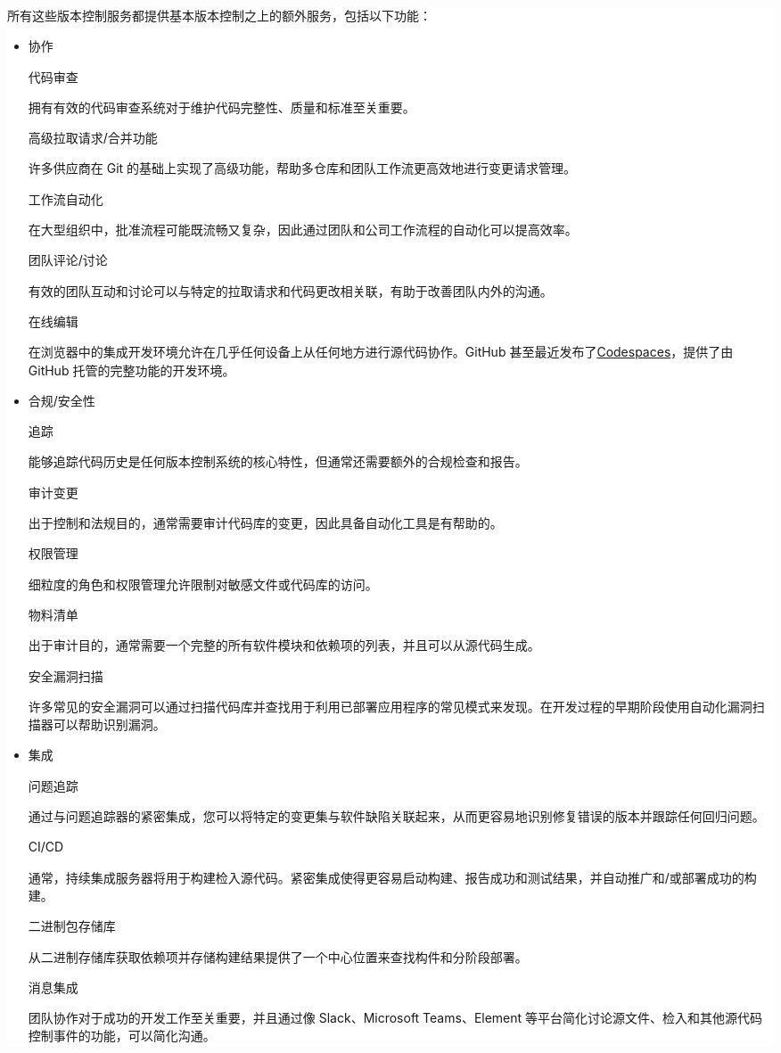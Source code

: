 所有这些版本控制服务都提供基本版本控制之上的额外服务，包括以下功能：

+   协作

    代码审查

    拥有有效的代码审查系统对于维护代码完整性、质量和标准至关重要。

    高级拉取请求/合并功能

    许多供应商在 Git 的基础上实现了高级功能，帮助多仓库和团队工作流更高效地进行变更请求管理。

    工作流自动化

    在大型组织中，批准流程可能既流畅又复杂，因此通过团队和公司工作流程的自动化可以提高效率。

    团队评论/讨论

    有效的团队互动和讨论可以与特定的拉取请求和代码更改相关联，有助于改善团队内外的沟通。

    在线编辑

    在浏览器中的集成开发环境允许在几乎任何设备上从任何地方进行源代码协作。GitHub 甚至最近发布了[Codespaces](https://oreil.ly/1PKf4)，提供了由 GitHub 托管的完整功能的开发环境。

+   合规/安全性

    追踪

    能够追踪代码历史是任何版本控制系统的核心特性，但通常还需要额外的合规检查和报告。

    审计变更

    出于控制和法规目的，通常需要审计代码库的变更，因此具备自动化工具是有帮助的。

    权限管理

    细粒度的角色和权限管理允许限制对敏感文件或代码库的访问。

    物料清单

    出于审计目的，通常需要一个完整的所有软件模块和依赖项的列表，并且可以从源代码生成。

    安全漏洞扫描

    许多常见的安全漏洞可以通过扫描代码库并查找用于利用已部署应用程序的常见模式来发现。在开发过程的早期阶段使用自动化漏洞扫描器可以帮助识别漏洞。

+   集成

    问题追踪

    通过与问题追踪器的紧密集成，您可以将特定的变更集与软件缺陷关联起来，从而更容易地识别修复错误的版本并跟踪任何回归问题。

    CI/CD

    通常，持续集成服务器将用于构建检入源代码。紧密集成使得更容易启动构建、报告成功和测试结果，并自动推广和/或部署成功的构建。

    二进制包存储库

    从二进制存储库获取依赖项并存储构建结果提供了一个中心位置来查找构件和分阶段部署。

    消息集成

    团队协作对于成功的开发工作至关重要，并且通过像 Slack、Microsoft Teams、Element 等平台简化讨论源文件、检入和其他源代码控制事件的功能，可以简化沟通。
